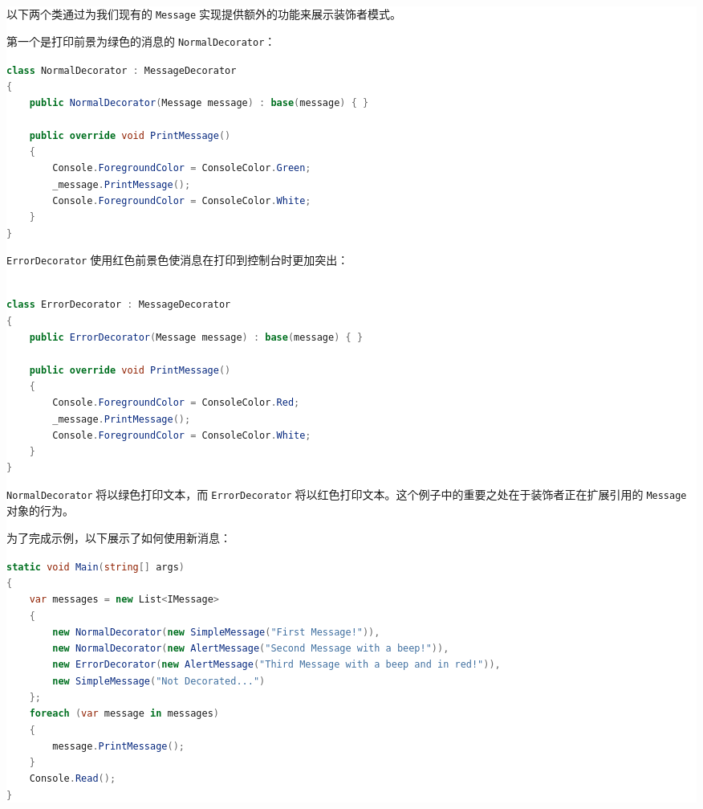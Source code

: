 以下两个类通过为我们现有的 `Message` 实现提供额外的功能来展示装饰者模式。

第一个是打印前景为绿色的消息的 `NormalDecorator`：

```cs
class NormalDecorator : MessageDecorator
{
    public NormalDecorator(Message message) : base(message) { }

    public override void PrintMessage()
    {
        Console.ForegroundColor = ConsoleColor.Green;
        _message.PrintMessage();
        Console.ForegroundColor = ConsoleColor.White;
    }
}
```

`ErrorDecorator` 使用红色前景色使消息在打印到控制台时更加突出：

```cs

class ErrorDecorator : MessageDecorator
{
    public ErrorDecorator(Message message) : base(message) { }

    public override void PrintMessage()
    {
        Console.ForegroundColor = ConsoleColor.Red;
        _message.PrintMessage();
        Console.ForegroundColor = ConsoleColor.White;
    }
}
```

`NormalDecorator` 将以绿色打印文本，而 `ErrorDecorator` 将以红色打印文本。这个例子中的重要之处在于装饰者正在扩展引用的 `Message` 对象的行为。

为了完成示例，以下展示了如何使用新消息：

```cs
static void Main(string[] args)
{
    var messages = new List<IMessage>
    {
        new NormalDecorator(new SimpleMessage("First Message!")),
        new NormalDecorator(new AlertMessage("Second Message with a beep!")),
        new ErrorDecorator(new AlertMessage("Third Message with a beep and in red!")),
        new SimpleMessage("Not Decorated...")
    };
    foreach (var message in messages)
    {
        message.PrintMessage();
    }
    Console.Read();
}
```
